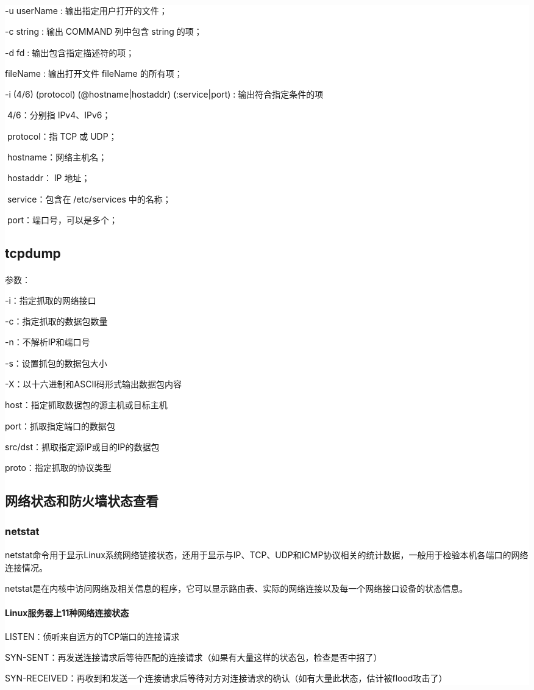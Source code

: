 -u userName : 输出指定用户打开的文件；

-c string : 输出 COMMAND 列中包含 string 的项；

-d fd : 输出包含指定描述符的项；

fileName : 输出打开文件 fileName 的所有项；

-i (4/6) (protocol) (@hostname|hostaddr) (:service|port) : 输出符合指定条件的项

​	4/6：分别指 IPv4、IPv6；

​	protocol：指 TCP 或 UDP；

​	hostname：网络主机名；

​	hostaddr： IP 地址；

​	service：包含在 /etc/services 中的名称；

​	port：端口号，可以是多个；



## tcpdump

参数：

-i：指定抓取的网络接口

-c：指定抓取的数据包数量

-n：不解析IP和端口号

-s：设置抓包的数据包大小

-X：以十六进制和ASCII码形式输出数据包内容

host：指定抓取数据包的源主机或目标主机

port：抓取指定端口的数据包

src/dst：抓取指定源IP或目的IP的数据包

proto：指定抓取的协议类型



## 网络状态和防火墙状态查看

### netstat

netstat命令用于显示Linux系统网络链接状态，还用于显示与IP、TCP、UDP和ICMP协议相关的统计数据，一般用于检验本机各端口的网络连接情况。

netstat是在内核中访问网络及相关信息的程序，它可以显示路由表、实际的网络连接以及每一个网络接口设备的状态信息。

#### Linux服务器上11种网络连接状态

LISTEN：侦听来自远方的TCP端口的连接请求

SYN-SENT：再发送连接请求后等待匹配的连接请求（如果有大量这样的状态包，检查是否中招了）

SYN-RECEIVED：再收到和发送一个连接请求后等待对方对连接请求的确认（如有大量此状态，估计被flood攻击了）
